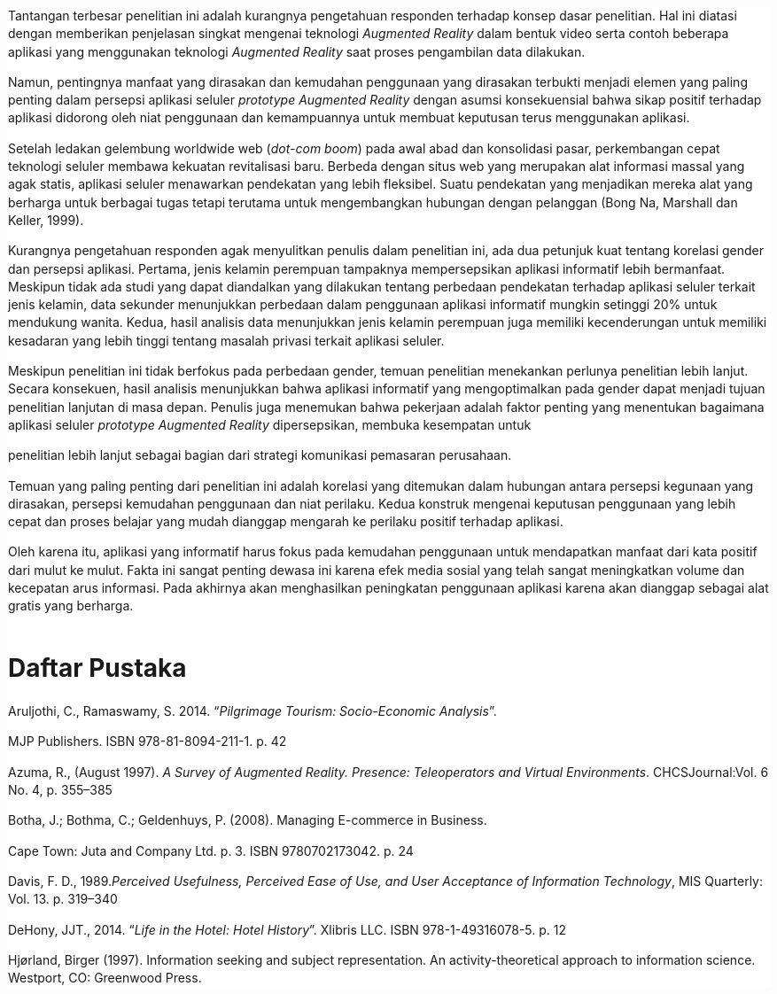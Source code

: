 <p><span class="font2">Tantangan terbesar penelitian ini adalah kurangnya pengetahuan responden terhadap konsep dasar penelitian. Hal ini diatasi dengan memberikan penjelasan singkat mengenai teknologi </span><span class="font2" style="font-style:italic;">Augmented Reality</span><span class="font2"> dalam bentuk video serta contoh beberapa aplikasi yang menggunakan teknologi </span><span class="font2" style="font-style:italic;">Augmented Reality</span><span class="font2"> saat proses pengambilan data dilakukan.</span></p>
<p><span class="font2">Namun, pentingnya manfaat yang dirasakan dan kemudahan penggunaan yang dirasakan terbukti menjadi elemen yang paling penting dalam persepsi aplikasi seluler </span><span class="font2" style="font-style:italic;">prototype Augmented Reality</span><span class="font2"> dengan asumsi konsekuensial bahwa sikap positif terhadap aplikasi didorong oleh niat penggunaan dan kemampuannya untuk membuat keputusan terus menggunakan aplikasi.</span></p>
<p><span class="font2">Setelah ledakan gelembung worldwide web (</span><span class="font2" style="font-style:italic;">dot-com boom</span><span class="font2">) pada awal abad dan konsolidasi pasar, perkembangan cepat teknologi seluler membawa kekuatan revitalisasi baru. Berbeda dengan situs web yang merupakan alat informasi massal yang agak statis, aplikasi seluler menawarkan pendekatan yang lebih fleksibel. Suatu pendekatan yang menjadikan mereka alat yang berharga untuk berbagai tugas tetapi terutama untuk mengembangkan hubungan dengan pelanggan (Bong Na, Marshall dan Keller, 1999).</span></p>
<p><span class="font2">Kurangnya pengetahuan responden agak menyulitkan penulis dalam penelitian ini, ada dua petunjuk kuat tentang korelasi gender dan persepsi aplikasi. Pertama, jenis kelamin perempuan tampaknya mempersepsikan aplikasi informatif lebih bermanfaat. Meskipun tidak ada studi yang dapat diandalkan yang dilakukan tentang perbedaan pendekatan terhadap aplikasi seluler terkait jenis kelamin, data sekunder menunjukkan perbedaan dalam penggunaan aplikasi informatif mungkin setinggi 20% untuk mendukung wanita. Kedua, hasil analisis data menunjukkan jenis kelamin perempuan juga memiliki kecenderungan untuk memiliki kesadaran yang lebih tinggi tentang masalah privasi terkait aplikasi seluler.</span></p>
<p><span class="font2">Meskipun penelitian ini tidak berfokus pada perbedaan gender, temuan penelitian menekankan perlunya penelitian lebih lanjut. Secara konsekuen, hasil analisis menunjukkan bahwa aplikasi informatif yang mengoptimalkan pada gender dapat menjadi tujuan penelitian lanjutan di masa depan. Penulis juga menemukan bahwa pekerjaan adalah faktor penting yang menentukan bagaimana aplikasi seluler </span><span class="font2" style="font-style:italic;">prototype Augmented Reality</span><span class="font2"> dipersepsikan, membuka kesempatan untuk</span></p>
<p><span class="font2">penelitian lebih lanjut sebagai bagian dari strategi komunikasi pemasaran perusahaan.</span></p>
<p><span class="font2">Temuan yang paling penting dari penelitian ini adalah korelasi yang ditemukan dalam hubungan antara persepsi kegunaan yang dirasakan, persepsi kemudahan penggunaan dan niat perilaku. Kedua konstruk mengenai keputusan penggunaan yang lebih cepat dan proses belajar yang mudah dianggap mengarah ke perilaku positif terhadap aplikasi.</span></p>
<p><span class="font2">Oleh karena itu, aplikasi yang informatif harus fokus pada kemudahan penggunaan untuk mendapatkan manfaat dari kata positif dari mulut ke mulut. Fakta ini sangat penting dewasa ini karena efek media sosial yang telah sangat meningkatkan volume dan kecepatan arus informasi. Pada akhirnya akan menghasilkan peningkatan penggunaan aplikasi karena akan dianggap sebagai alat gratis yang berharga.</span></p>
<h1><a name="bookmark18"></a><span class="font3" style="font-weight:bold;"><a name="bookmark19"></a>Daftar Pustaka</span></h1>
<p><span class="font2">Aruljothi, C., Ramaswamy, S. 2014. “</span><span class="font2" style="font-style:italic;">Pilgrimage Tourism: Socio-Economic Analysis</span><span class="font2">”.</span></p>
<p><span class="font2">MJP Publishers. ISBN 978-81-8094-211-1. p. 42</span></p>
<p><span class="font2">Azuma, R., (August 1997). </span><span class="font2" style="font-style:italic;">A Survey of Augmented Reality. Presence: Teleoperators and Virtual Environments</span><span class="font2">. CHCSJournal:Vol. 6 No. 4, p. 355–385</span></p>
<p><span class="font2">Botha, J.; Bothma, C.; Geldenhuys, P. (2008). Managing E-commerce in Business.</span></p>
<p><span class="font2">Cape Town: Juta and Company Ltd. p. 3. ISBN 9780702173042. p. 24</span></p>
<p><span class="font2">Davis, F. D., 1989.</span><span class="font2" style="font-style:italic;">Perceived Usefulness, Perceived Ease of Use, and User Acceptance of Information Technology</span><span class="font2">, MIS Quarterly: Vol. 13. p. 319–340</span></p>
<p><span class="font2">DeHony, JJT., 2014. “</span><span class="font2" style="font-style:italic;">Life in the Hotel: Hotel History</span><span class="font2">”. Xlibris LLC. ISBN 978-1-49316078-5. p. 12</span></p>
<p><span class="font2">Hjørland, Birger (1997). Information seeking and subject representation. An activity-theoretical approach to information science. Westport, CO: Greenwood Press.</span></p>